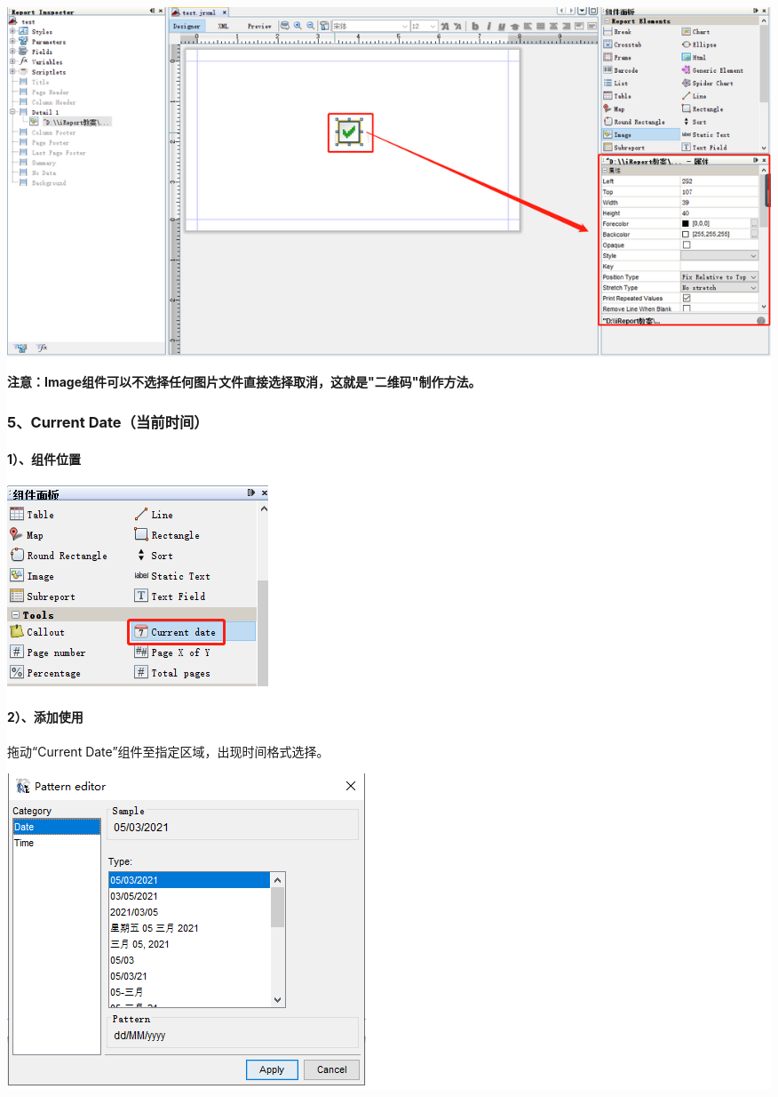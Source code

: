 ![image text](https://raw.githubusercontent.com/ZJHang/warehouse/main/images/iReport/12.jpg)

**注意：Image组件可以不选择任何图片文件直接选择取消，这就是"二维码"制作方法。**

### 5、Current Date（当前时间）

#### 1）、组件位置

![image text](https://raw.githubusercontent.com/ZJHang/warehouse/main/images/iReport/13.jpg)

#### 2）、添加使用

拖动“Current Date”组件至指定区域，出现时间格式选择。

![image text](https://raw.githubusercontent.com/ZJHang/warehouse/main/images/iReport/14.jpg)